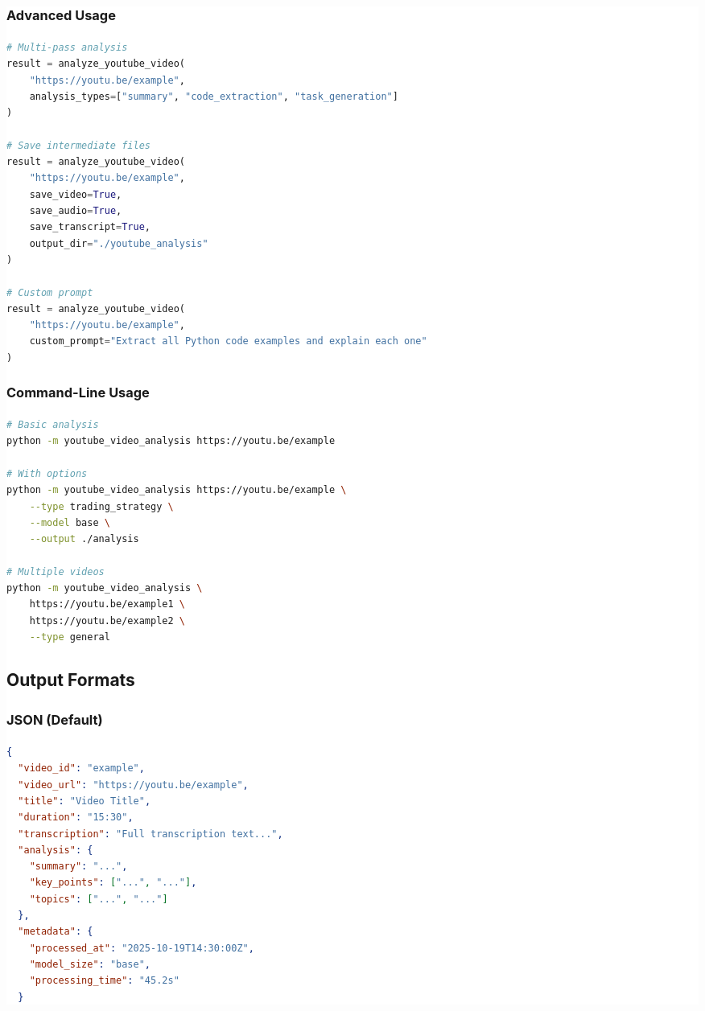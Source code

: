 ### Advanced Usage

```python
# Multi-pass analysis
result = analyze_youtube_video(
    "https://youtu.be/example",
    analysis_types=["summary", "code_extraction", "task_generation"]
)

# Save intermediate files
result = analyze_youtube_video(
    "https://youtu.be/example",
    save_video=True,
    save_audio=True,
    save_transcript=True,
    output_dir="./youtube_analysis"
)

# Custom prompt
result = analyze_youtube_video(
    "https://youtu.be/example",
    custom_prompt="Extract all Python code examples and explain each one"
)
```

### Command-Line Usage

```bash
# Basic analysis
python -m youtube_video_analysis https://youtu.be/example

# With options
python -m youtube_video_analysis https://youtu.be/example \
    --type trading_strategy \
    --model base \
    --output ./analysis

# Multiple videos
python -m youtube_video_analysis \
    https://youtu.be/example1 \
    https://youtu.be/example2 \
    --type general
```

## Output Formats

### JSON (Default)
```json
{
  "video_id": "example",
  "video_url": "https://youtu.be/example",
  "title": "Video Title",
  "duration": "15:30",
  "transcription": "Full transcription text...",
  "analysis": {
    "summary": "...",
    "key_points": ["...", "..."],
    "topics": ["...", "..."]
  },
  "metadata": {
    "processed_at": "2025-10-19T14:30:00Z",
    "model_size": "base",
    "processing_time": "45.2s"
  }
```